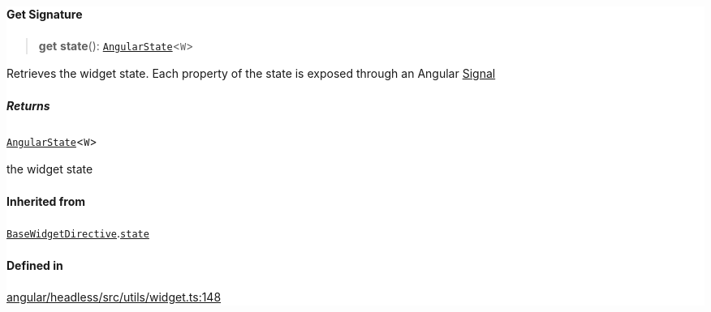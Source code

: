 #### Get Signature

> **get** **state**(): [`AngularState`](../type-aliases/AngularState.md)\<`W`\>

Retrieves the widget state. Each property of the state is exposed through an Angular [Signal](https://angular.dev/api/core/Signal)

##### Returns

[`AngularState`](../type-aliases/AngularState.md)\<`W`\>

the widget state

#### Inherited from

[`BaseWidgetDirective`](BaseWidgetDirective.md).[`state`](BaseWidgetDirective.md#state)

#### Defined in

[angular/headless/src/utils/widget.ts:148](https://github.com/AmadeusITGroup/AgnosUI/blob/c7e05dc86739b8deaf983c1a5a906276d7150d8b/angular/headless/src/utils/widget.ts#L148)

